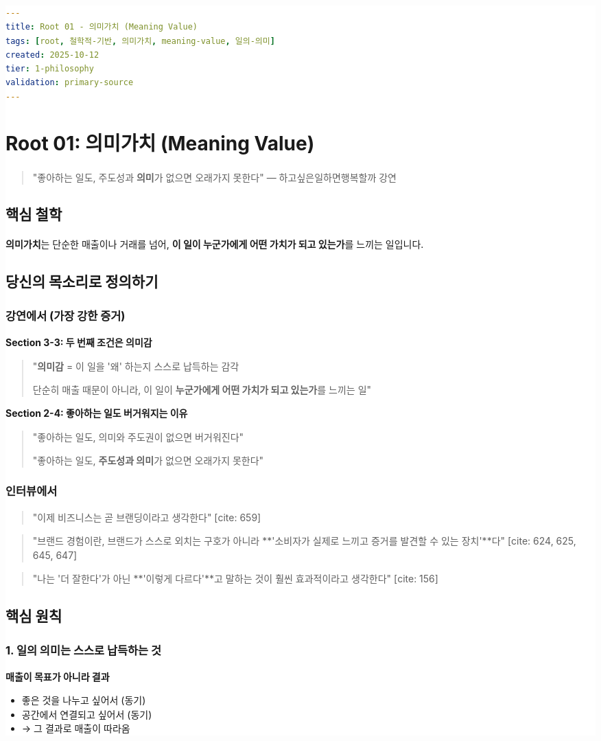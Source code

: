 ```yaml
---
title: Root 01 - 의미가치 (Meaning Value)
tags: [root, 철학적-기반, 의미가치, meaning-value, 일의-의미]
created: 2025-10-12
tier: 1-philosophy
validation: primary-source
---
```


# Root 01: 의미가치 (Meaning Value)

> "좋아하는 일도, 주도성과 **의미**가 없으면 오래가지 못한다"
> — 하고싶은일하면행복할까 강연

## 핵심 철학

**의미가치**는 단순한 매출이나 거래를 넘어, **이 일이 누군가에게 어떤 가치가 되고 있는가**를 느끼는 일입니다.

## 당신의 목소리로 정의하기

### 강연에서 (가장 강한 증거)

**Section 3-3: 두 번째 조건은 의미감**

> "**의미감** = 이 일을 '왜' 하는지 스스로 납득하는 감각
>
> 단순히 매출 때문이 아니라,
> 이 일이 **누군가에게 어떤 가치가 되고 있는가**를 느끼는 일"

**Section 2-4: 좋아하는 일도 버거워지는 이유**

> "좋아하는 일도, 의미와 주도권이 없으면 버거워진다"
>
> "좋아하는 일도, **주도성과 의미**가 없으면 오래가지 못한다"

### 인터뷰에서

> "이제 비즈니스는 곧 브랜딩이라고 생각한다" [cite: 659]

> "브랜드 경험이란, 브랜드가 스스로 외치는 구호가 아니라
> **'소비자가 실제로 느끼고 증거를 발견할 수 있는 장치'**다" [cite: 624, 625, 645, 647]

> "나는 '더 잘한다'가 아닌 **'이렇게 다르다'**고 말하는 것이 훨씬 효과적이라고 생각한다" [cite: 156]

## 핵심 원칙

### 1. 일의 의미는 스스로 납득하는 것

**매출이 목표가 아니라 결과**

- 좋은 것을 나누고 싶어서 (동기)
- 공간에서 연결되고 싶어서 (동기)
- → 그 결과로 매출이 따라옴
